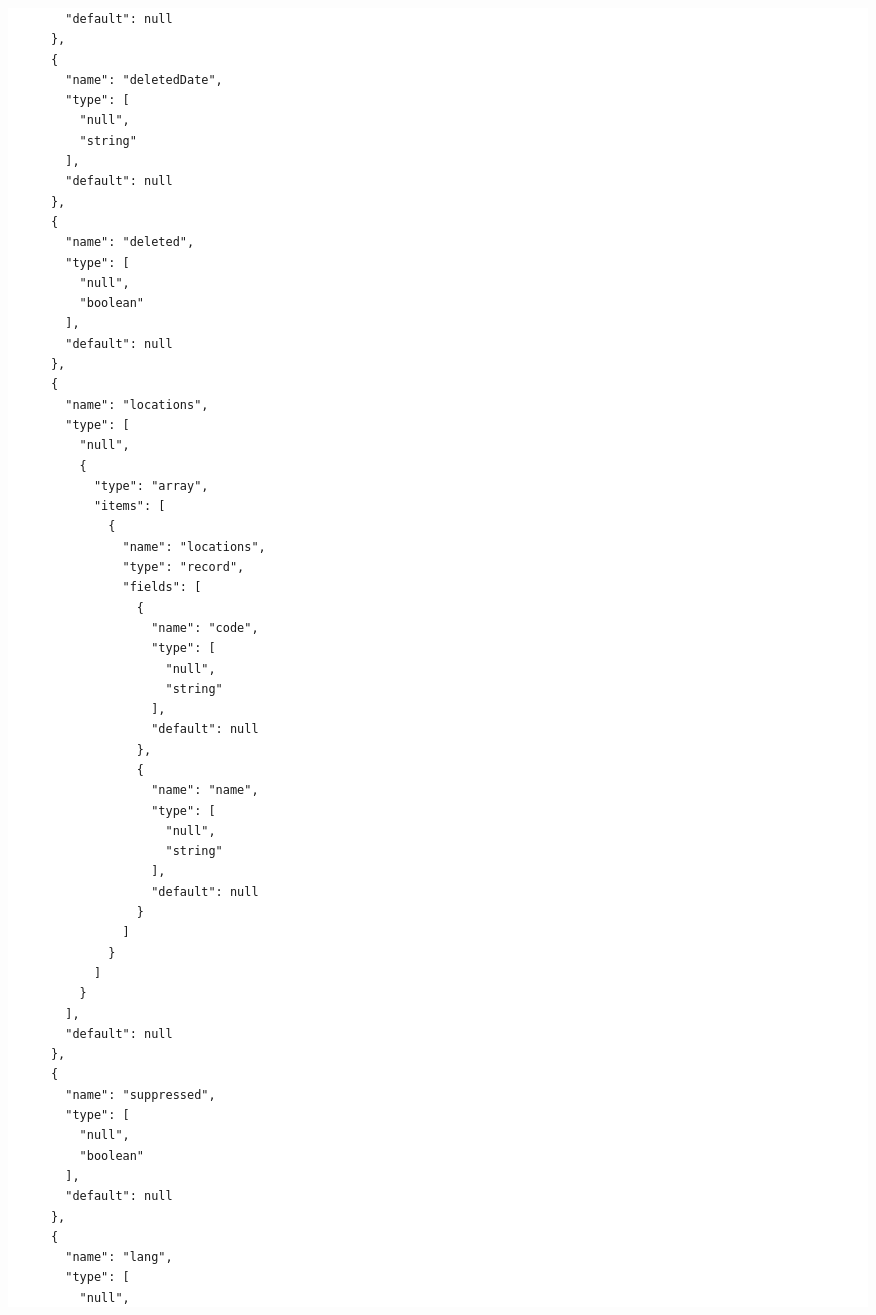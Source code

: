             "default": null
          },
          {
            "name": "deletedDate",
            "type": [
              "null",
              "string"
            ],
            "default": null
          },
          {
            "name": "deleted",
            "type": [
              "null",
              "boolean"
            ],
            "default": null
          },
          {
            "name": "locations",
            "type": [
              "null",
              {
                "type": "array",
                "items": [
                  {
                    "name": "locations",
                    "type": "record",
                    "fields": [
                      {
                        "name": "code",
                        "type": [
                          "null",
                          "string"
                        ],
                        "default": null
                      },
                      {
                        "name": "name",
                        "type": [
                          "null",
                          "string"
                        ],
                        "default": null
                      }
                    ]
                  }
                ]
              }
            ],
            "default": null
          },
          {
            "name": "suppressed",
            "type": [
              "null",
              "boolean"
            ],
            "default": null
          },
          {
            "name": "lang",
            "type": [
              "null",
